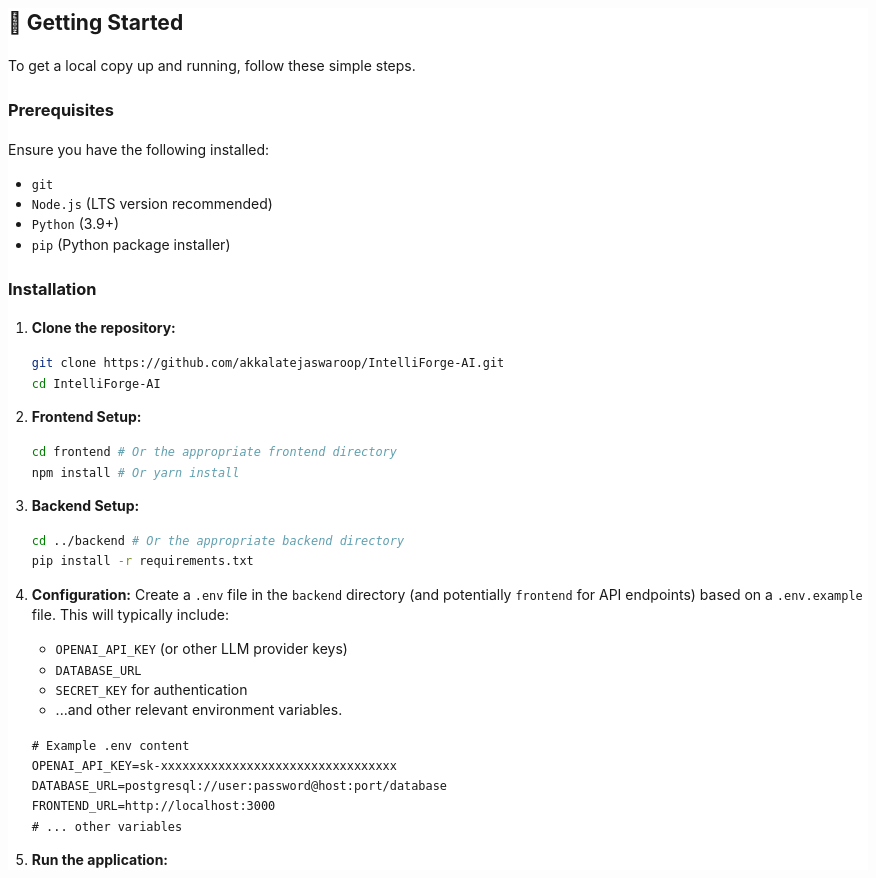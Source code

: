 ## 🚀 Getting Started

To get a local copy up and running, follow these simple steps.

### Prerequisites

Ensure you have the following installed:

*   `git`
*   `Node.js` (LTS version recommended)
*   `Python` (3.9+)
*   `pip` (Python package installer)

### Installation

1.  **Clone the repository:**
    ```bash
    git clone https://github.com/akkalatejaswaroop/IntelliForge-AI.git
    cd IntelliForge-AI
    ```

2.  **Frontend Setup:**
    ```bash
    cd frontend # Or the appropriate frontend directory
    npm install # Or yarn install
    ```

3.  **Backend Setup:**
    ```bash
    cd ../backend # Or the appropriate backend directory
    pip install -r requirements.txt
    ```

4.  **Configuration:**
    Create a `.env` file in the `backend` directory (and potentially `frontend` for API endpoints) based on a `.env.example` file. This will typically include:
    *   `OPENAI_API_KEY` (or other LLM provider keys)
    *   `DATABASE_URL`
    *   `SECRET_KEY` for authentication
    *   ...and other relevant environment variables.

    ```
    # Example .env content
    OPENAI_API_KEY=sk-xxxxxxxxxxxxxxxxxxxxxxxxxxxxxxxxx
    DATABASE_URL=postgresql://user:password@host:port/database
    FRONTEND_URL=http://localhost:3000
    # ... other variables
    ```

5.  **Run the application:**
